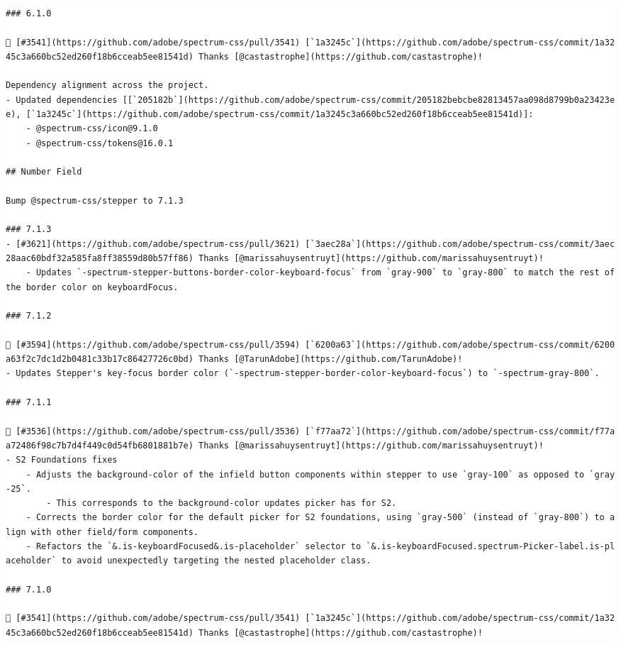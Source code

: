     ### 6.1.0

    📝 [#3541](https://github.com/adobe/spectrum-css/pull/3541) [`1a3245c`](https://github.com/adobe/spectrum-css/commit/1a3245c3a660bc52ed260f18b6cceab5ee81541d) Thanks [@castastrophe](https://github.com/castastrophe)!

    Dependency alignment across the project.
    - Updated dependencies [[`205182b`](https://github.com/adobe/spectrum-css/commit/205182bebcbe82813457aa098d8799b0a23423ee), [`1a3245c`](https://github.com/adobe/spectrum-css/commit/1a3245c3a660bc52ed260f18b6cceab5ee81541d)]:
        - @spectrum-css/icon@9.1.0
        - @spectrum-css/tokens@16.0.1

    ## Number Field

    Bump @spectrum-css/stepper to 7.1.3

    ### 7.1.3
    - [#3621](https://github.com/adobe/spectrum-css/pull/3621) [`3aec28a`](https://github.com/adobe/spectrum-css/commit/3aec28aac60bdf32a585fa8ff38559d80b57ff86) Thanks [@marissahuysentruyt](https://github.com/marissahuysentruyt)!
        - Updates `-spectrum-stepper-buttons-border-color-keyboard-focus` from `gray-900` to `gray-800` to match the rest of the border color on keyboardFocus.

    ### 7.1.2

    📝 [#3594](https://github.com/adobe/spectrum-css/pull/3594) [`6200a63`](https://github.com/adobe/spectrum-css/commit/6200a63f2c7dc1d2b0481c33b17c86427726c0bd) Thanks [@TarunAdobe](https://github.com/TarunAdobe)!
    - Updates Stepper's key-focus border color (`-spectrum-stepper-border-color-keyboard-focus`) to `-spectrum-gray-800`.

    ### 7.1.1

    📝 [#3536](https://github.com/adobe/spectrum-css/pull/3536) [`f77aa72`](https://github.com/adobe/spectrum-css/commit/f77aa72486f98c7b7d4f449c0d54fb6801881b7e) Thanks [@marissahuysentruyt](https://github.com/marissahuysentruyt)!
    - S2 Foundations fixes
        - Adjusts the background-color of the infield button components within stepper to use `gray-100` as opposed to `gray-25`.
            - This corresponds to the background-color updates picker has for S2.
        - Corrects the border color for the default picker for S2 foundations, using `gray-500` (instead of `gray-800`) to align with other field/form components.
        - Refactors the `&.is-keyboardFocused&.is-placeholder` selector to `&.is-keyboardFocused.spectrum-Picker-label.is-placeholder` to avoid unexpectedly targeting the nested placeholder class.

    ### 7.1.0

    📝 [#3541](https://github.com/adobe/spectrum-css/pull/3541) [`1a3245c`](https://github.com/adobe/spectrum-css/commit/1a3245c3a660bc52ed260f18b6cceab5ee81541d) Thanks [@castastrophe](https://github.com/castastrophe)!
